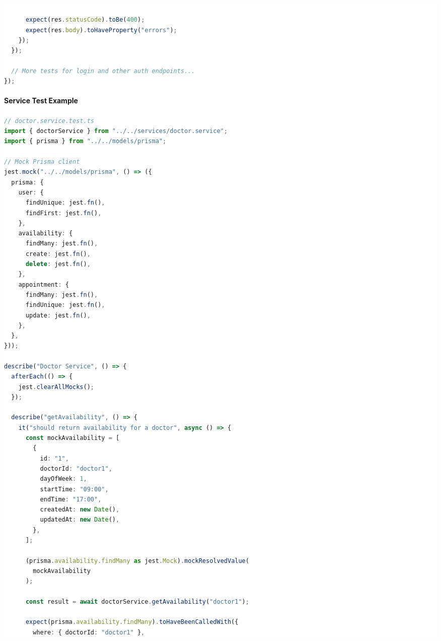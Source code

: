 ```typescript

      expect(res.statusCode).toBe(400);
      expect(res.body).toHaveProperty("errors");
    });
  });

  // More tests for login and other auth endpoints...
});
```

#### Service Test Example

```typescript
// doctor.service.test.ts
import { doctorService } from "../../services/doctor.service";
import { prisma } from "../../models/prisma";

// Mock Prisma client
jest.mock("../../models/prisma", () => ({
  prisma: {
    user: {
      findUnique: jest.fn(),
      findFirst: jest.fn(),
    },
    availability: {
      findMany: jest.fn(),
      create: jest.fn(),
      delete: jest.fn(),
    },
    appointment: {
      findMany: jest.fn(),
      findUnique: jest.fn(),
      update: jest.fn(),
    },
  },
}));

describe("Doctor Service", () => {
  afterEach(() => {
    jest.clearAllMocks();
  });

  describe("getAvailability", () => {
    it("should return availability for a doctor", async () => {
      const mockAvailability = [
        {
          id: "1",
          doctorId: "doctor1",
          dayOfWeek: 1,
          startTime: "09:00",
          endTime: "17:00",
          createdAt: new Date(),
          updatedAt: new Date(),
        },
      ];

      (prisma.availability.findMany as jest.Mock).mockResolvedValue(
        mockAvailability
      );

      const result = await doctorService.getAvailability("doctor1");

      expect(prisma.availability.findMany).toHaveBeenCalledWith({
        where: { doctorId: "doctor1" },
```